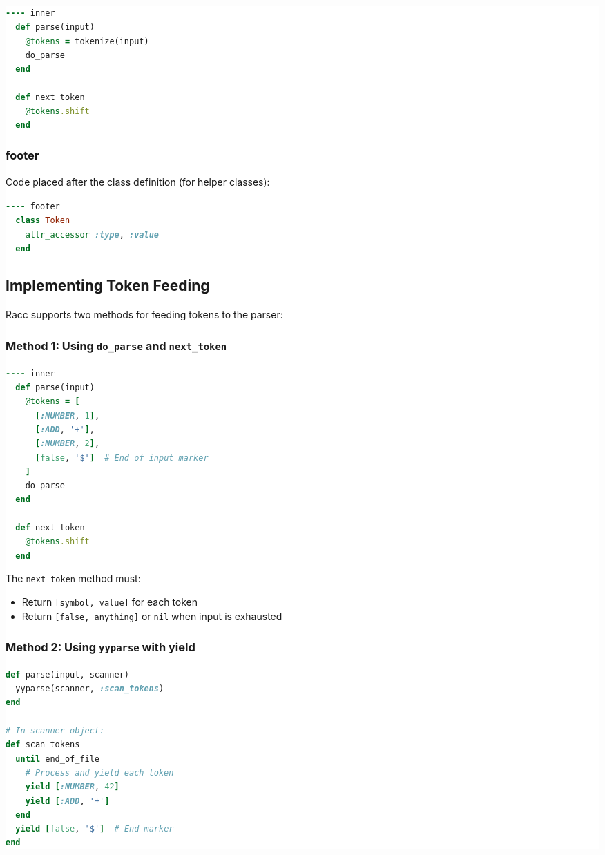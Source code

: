 ```ruby
---- inner
  def parse(input)
    @tokens = tokenize(input)
    do_parse
  end

  def next_token
    @tokens.shift
  end
```

### footer

Code placed after the class definition (for helper classes):

```ruby
---- footer
  class Token
    attr_accessor :type, :value
  end
```

## Implementing Token Feeding

Racc supports two methods for feeding tokens to the parser:

### Method 1: Using `do_parse` and `next_token`

```ruby
---- inner
  def parse(input)
    @tokens = [
      [:NUMBER, 1],
      [:ADD, '+'],
      [:NUMBER, 2],
      [false, '$']  # End of input marker
    ]
    do_parse
  end

  def next_token
    @tokens.shift
  end
```

The `next_token` method must:
- Return `[symbol, value]` for each token
- Return `[false, anything]` or `nil` when input is exhausted

### Method 2: Using `yyparse` with yield

```ruby
def parse(input, scanner)
  yyparse(scanner, :scan_tokens)
end

# In scanner object:
def scan_tokens
  until end_of_file
    # Process and yield each token
    yield [:NUMBER, 42]
    yield [:ADD, '+']
  end
  yield [false, '$']  # End marker
end
```